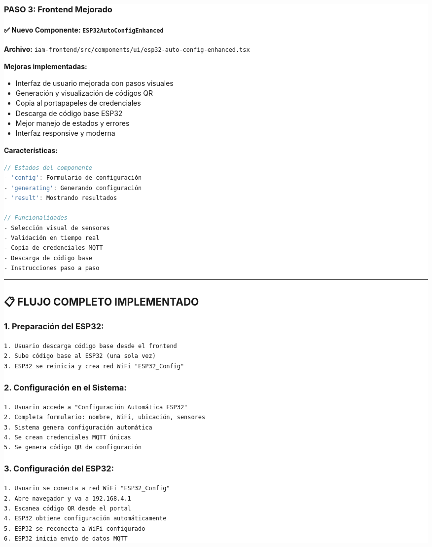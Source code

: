 ### **PASO 3: Frontend Mejorado**

#### **✅ Nuevo Componente: `ESP32AutoConfigEnhanced`**

**Archivo:** `iam-frontend/src/components/ui/esp32-auto-config-enhanced.tsx`

**Mejoras implementadas:**
- Interfaz de usuario mejorada con pasos visuales
- Generación y visualización de códigos QR
- Copia al portapapeles de credenciales
- Descarga de código base ESP32
- Mejor manejo de estados y errores
- Interfaz responsive y moderna

**Características:**
```typescript
// Estados del componente
- 'config': Formulario de configuración
- 'generating': Generando configuración
- 'result': Mostrando resultados

// Funcionalidades
- Selección visual de sensores
- Validación en tiempo real
- Copia de credenciales MQTT
- Descarga de código base
- Instrucciones paso a paso
```

---

## 📋 **FLUJO COMPLETO IMPLEMENTADO**

### **1. Preparación del ESP32:**
```
1. Usuario descarga código base desde el frontend
2. Sube código base al ESP32 (una sola vez)
3. ESP32 se reinicia y crea red WiFi "ESP32_Config"
```

### **2. Configuración en el Sistema:**
```
1. Usuario accede a "Configuración Automática ESP32"
2. Completa formulario: nombre, WiFi, ubicación, sensores
3. Sistema genera configuración automática
4. Se crean credenciales MQTT únicas
5. Se genera código QR de configuración
```

### **3. Configuración del ESP32:**
```
1. Usuario se conecta a red WiFi "ESP32_Config"
2. Abre navegador y va a 192.168.4.1
3. Escanea código QR desde el portal
4. ESP32 obtiene configuración automáticamente
5. ESP32 se reconecta a WiFi configurado
6. ESP32 inicia envío de datos MQTT
```
